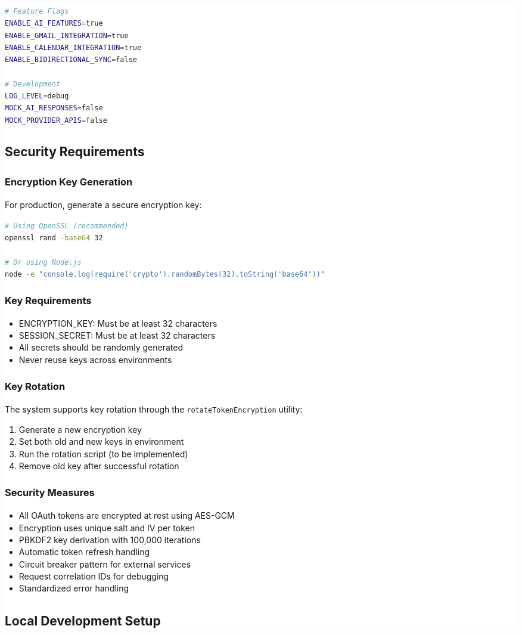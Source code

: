```bash
# Feature Flags
ENABLE_AI_FEATURES=true
ENABLE_GMAIL_INTEGRATION=true
ENABLE_CALENDAR_INTEGRATION=true
ENABLE_BIDIRECTIONAL_SYNC=false

# Development
LOG_LEVEL=debug
MOCK_AI_RESPONSES=false
MOCK_PROVIDER_APIS=false
```

## Security Requirements

### Encryption Key Generation
For production, generate a secure encryption key:

```bash
# Using OpenSSL (recommended)
openssl rand -base64 32

# Or using Node.js
node -e "console.log(require('crypto').randomBytes(32).toString('base64'))"
```

### Key Requirements
- ENCRYPTION_KEY: Must be at least 32 characters
- SESSION_SECRET: Must be at least 32 characters
- All secrets should be randomly generated
- Never reuse keys across environments

### Key Rotation
The system supports key rotation through the `rotateTokenEncryption` utility:
1. Generate a new encryption key
2. Set both old and new keys in environment
3. Run the rotation script (to be implemented)
4. Remove old key after successful rotation

### Security Measures
- All OAuth tokens are encrypted at rest using AES-GCM
- Encryption uses unique salt and IV per token
- PBKDF2 key derivation with 100,000 iterations
- Automatic token refresh handling
- Circuit breaker pattern for external services
- Request correlation IDs for debugging
- Standardized error handling

## Local Development Setup
